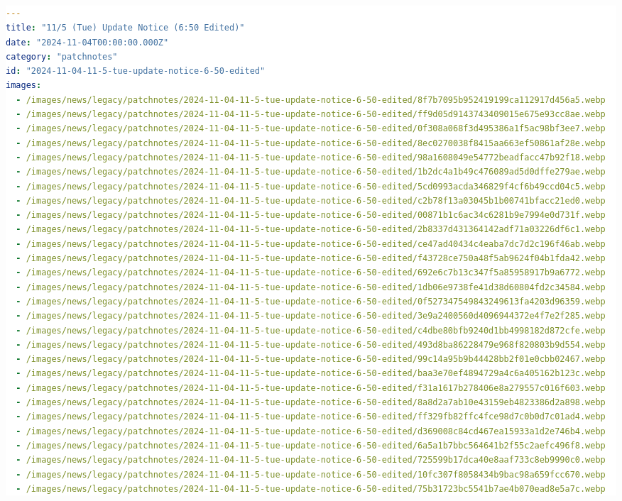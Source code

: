 ```yaml
---
title: "11/5 (Tue) Update Notice (6:50 Edited)"
date: "2024-11-04T00:00:00.000Z"
category: "patchnotes"
id: "2024-11-04-11-5-tue-update-notice-6-50-edited"
images:
  - /images/news/legacy/patchnotes/2024-11-04-11-5-tue-update-notice-6-50-edited/8f7b7095b952419199ca112917d456a5.webp
  - /images/news/legacy/patchnotes/2024-11-04-11-5-tue-update-notice-6-50-edited/ff9d05d9143743409015e675e93cc8ae.webp
  - /images/news/legacy/patchnotes/2024-11-04-11-5-tue-update-notice-6-50-edited/0f308a068f3d495386a1f5ac98bf3ee7.webp
  - /images/news/legacy/patchnotes/2024-11-04-11-5-tue-update-notice-6-50-edited/8ec0270038f8415aa663ef50861af28e.webp
  - /images/news/legacy/patchnotes/2024-11-04-11-5-tue-update-notice-6-50-edited/98a1608049e54772beadfacc47b92f18.webp
  - /images/news/legacy/patchnotes/2024-11-04-11-5-tue-update-notice-6-50-edited/1b2dc4a1b49c476089ad5d0dffe279ae.webp
  - /images/news/legacy/patchnotes/2024-11-04-11-5-tue-update-notice-6-50-edited/5cd0993acda346829f4cf6b49ccd04c5.webp
  - /images/news/legacy/patchnotes/2024-11-04-11-5-tue-update-notice-6-50-edited/c2b78f13a03045b1b00741bfacc21ed0.webp
  - /images/news/legacy/patchnotes/2024-11-04-11-5-tue-update-notice-6-50-edited/00871b1c6ac34c6281b9e7994e0d731f.webp
  - /images/news/legacy/patchnotes/2024-11-04-11-5-tue-update-notice-6-50-edited/2b8337d431364142adf71a03226df6c1.webp
  - /images/news/legacy/patchnotes/2024-11-04-11-5-tue-update-notice-6-50-edited/ce47ad40434c4eaba7dc7d2c196f46ab.webp
  - /images/news/legacy/patchnotes/2024-11-04-11-5-tue-update-notice-6-50-edited/f43728ce750a48f5ab9624f04b1fda42.webp
  - /images/news/legacy/patchnotes/2024-11-04-11-5-tue-update-notice-6-50-edited/692e6c7b13c347f5a85958917b9a6772.webp
  - /images/news/legacy/patchnotes/2024-11-04-11-5-tue-update-notice-6-50-edited/1db06e9738fe41d38d60804fd2c34584.webp
  - /images/news/legacy/patchnotes/2024-11-04-11-5-tue-update-notice-6-50-edited/0f527347549843249613fa4203d96359.webp
  - /images/news/legacy/patchnotes/2024-11-04-11-5-tue-update-notice-6-50-edited/3e9a2400560d4096944372e4f7e2f285.webp
  - /images/news/legacy/patchnotes/2024-11-04-11-5-tue-update-notice-6-50-edited/c4dbe80bfb9240d1bb4998182d872cfe.webp
  - /images/news/legacy/patchnotes/2024-11-04-11-5-tue-update-notice-6-50-edited/493d8ba86228479e968f820803b9d554.webp
  - /images/news/legacy/patchnotes/2024-11-04-11-5-tue-update-notice-6-50-edited/99c14a95b9b44428bb2f01e0cbb02467.webp
  - /images/news/legacy/patchnotes/2024-11-04-11-5-tue-update-notice-6-50-edited/baa3e70ef4894729a4c6a405162b123c.webp
  - /images/news/legacy/patchnotes/2024-11-04-11-5-tue-update-notice-6-50-edited/f31a1617b278406e8a279557c016f603.webp
  - /images/news/legacy/patchnotes/2024-11-04-11-5-tue-update-notice-6-50-edited/8a8d2a7ab10e43159eb4823386d2a898.webp
  - /images/news/legacy/patchnotes/2024-11-04-11-5-tue-update-notice-6-50-edited/ff329fb82ffc4fce98d7c0b0d7c01ad4.webp
  - /images/news/legacy/patchnotes/2024-11-04-11-5-tue-update-notice-6-50-edited/d369008c84cd467ea15933a1d2e746b4.webp
  - /images/news/legacy/patchnotes/2024-11-04-11-5-tue-update-notice-6-50-edited/6a5a1b7bbc564641b2f55c2aefc496f8.webp
  - /images/news/legacy/patchnotes/2024-11-04-11-5-tue-update-notice-6-50-edited/725599b17dca40e8aaf733c8eb9990c0.webp
  - /images/news/legacy/patchnotes/2024-11-04-11-5-tue-update-notice-6-50-edited/10fc307f8058434b9bac98a659fcc670.webp
  - /images/news/legacy/patchnotes/2024-11-04-11-5-tue-update-notice-6-50-edited/75b31723bc5541b7ae4b070ead8e5a7c.webp
```